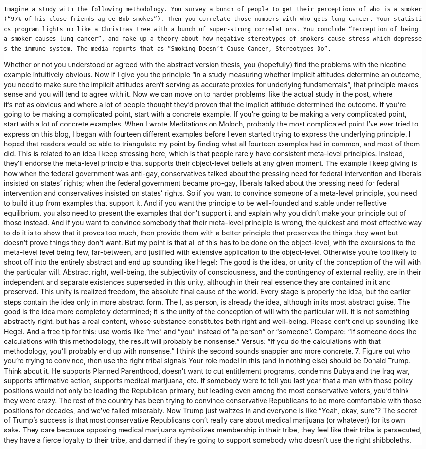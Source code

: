     Imagine a study with the following methodology. You survey a bunch of people to get their perceptions of who is a smoker (“97% of his close friends agree Bob smokes”). Then you correlate those numbers with who gets lung cancer. Your statistics program lights up like a Christmas tree with a bunch of super-strong correlations. You conclude “Perception of being a smoker causes lung cancer”, and make up a theory about how negative stereotypes of smokers cause stress which depresses the immune system. The media reports that as “Smoking Doesn’t Cause Cancer, Stereotypes Do”. 
Whether or not you understood or agreed with the abstract version thesis, you (hopefully) find the problems with the nicotine example intuitively obvious. Now if I give you the principle “in a study measuring whether implicit attitudes determine an outcome, you need to make sure the implicit attitudes aren’t serving as accurate proxies for underlying fundamentals”, that principle makes sense and you will tend to agree with it. Now we can move on to harder problems, like the actual study in the post, where it’s not as obvious and where a lot of people thought they’d proven that the implicit attitude determined the outcome.
If you’re going to be making a complicated point, start with a concrete example. If you’re going to be making a very complicated point, start with a lot of concrete examples. When I wrote Meditations on Moloch, probably the most complicated point I’ve ever tried to express on this blog, I began with fourteen different examples before I even started trying to express the underlying principle. I hoped that readers would be able to triangulate my point by finding what all fourteen examples had in common, and most of them did.
This is related to an idea I keep stressing here, which is that people rarely have consistent meta-level principles. Instead, they’ll endorse the meta-level principle that supports their object-level beliefs at any given moment. The example I keep giving is how when the federal government was anti-gay, conservatives talked about the pressing need for federal intervention and liberals insisted on states’ rights; when the federal government became pro-gay, liberals talked about the pressing need for federal intervention and conservatives insisted on states’ rights.
So if you want to convince someone of a meta-level principle, you need to build it up from examples that support it. And if you want the principle to be well-founded and stable under reflective equilibrium, you also need to present the examples that don’t support it and explain why you didn’t make your principle out of those instead.
And if you want to convince somebody that their meta-level principle is wrong, the quickest and most effective way to do it is to show that it proves too much, then provide them with a better principle that preserves the things they want but doesn’t prove things they don’t want.
But my point is that all of this has to be done on the object-level, with the excursions to the meta-level level being few, far-between, and justified with extensive application to the object-level. Otherwise you’re too likely to shoot off into the entirely abstract and end up sounding like Hegel:
    The good is the idea, or unity of the conception of the will with the particular will. Abstract right, well-being, the subjectivity of consciousness, and the contingency of external reality, are in their independent and separate existences superseded in this unity, although in their real essence they are contained in it and preserved. This unity is realized freedom, the absolute final cause of the world. Every stage is properly the idea, but the earlier steps contain the idea only in more abstract form. The I, as person, is already the idea, although in its most abstract guise. The good is the idea more completely determined; it is the unity of the conception of will with the particular will. It is not something abstractly right, but has a real content, whose substance constitutes both right and well-being. 
Please don’t end up sounding like Hegel.
And a free tip for this: use words like “me” and “you” instead of “a person” or “someone”. Compare:
“If someone does the calculations with this methodology, the result will probably be nonsense.”
Versus:
“If you do the calculations with that methodology, you’ll probably end up with nonsense.”
I think the second sounds snappier and more concrete.
7. Figure out who you’re trying to convince, then use the right tribal signals
Your role model in this (and in nothing else) should be Donald Trump. Think about it. He supports Planned Parenthood, doesn’t want to cut entitlement programs, condemns Dubya and the Iraq war, supports affirmative action, supports medical marijuana, etc. If somebody were to tell you last year that a man with those policy positions would not only be leading the Republican primary, but leading even among the most conservative voters, you’d think they were crazy. The rest of the country has been trying to convince conservative Republicans to be more comfortable with those positions for decades, and we’ve failed miserably. Now Trump just waltzes in and everyone is like “Yeah, okay, sure”?
The secret of Trump’s success is that most conservative Republicans don’t really care about medical marijuana (or whatever) for its own sake. They care because opposing medical marijuana symbolizes membership in their tribe, they feel like their tribe is persecuted, they have a fierce loyalty to their tribe, and darned if they’re going to support somebody who doesn’t use the right shibboleths.